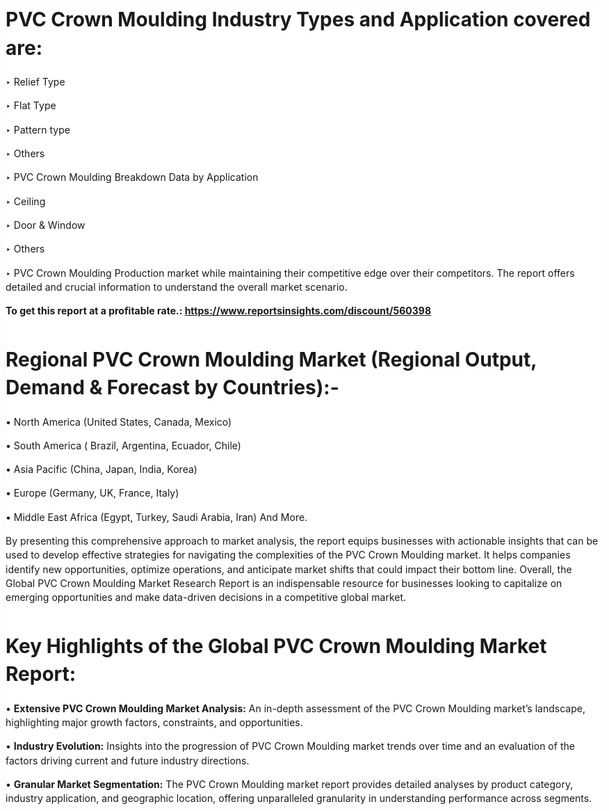 # <strong>PVC Crown Moulding Industry Types and Application covered are:</strong>

‣ Relief Type

   ‣ Flat Type

   ‣ Pattern type

   ‣ Others

‣ PVC Crown Moulding Breakdown Data by Application

   ‣ Ceiling

   ‣ Door & Window

   ‣ Others

   ‣ PVC Crown Moulding Production market while maintaining their competitive edge over their competitors. The report offers detailed and crucial information to understand the overall market scenario.

<strong>To get this report at a profitable rate.: <a href=https://www.reportsinsights.com/discount/560398>https://www.reportsinsights.com/discount/560398</a></strong></font>

# <strong>Regional PVC Crown Moulding Market (Regional Output, Demand &amp; Forecast by Countries):-</strong>

• North America (United States, Canada, Mexico)

• South America ( Brazil, Argentina, Ecuador, Chile)

• Asia Pacific (China, Japan, India, Korea)

• Europe (Germany, UK, France, Italy)

• Middle East Africa (Egypt, Turkey, Saudi Arabia, Iran) And More.

By presenting this comprehensive approach to market analysis, the report equips businesses with actionable insights that can be used to develop effective strategies for navigating the complexities of the PVC Crown Moulding market. It helps companies identify new opportunities, optimize operations, and anticipate market shifts that could impact their bottom line. Overall, the Global PVC Crown Moulding Market Research Report is an indispensable resource for businesses looking to capitalize on emerging opportunities and make data-driven decisions in a competitive global market.

# <strong>Key Highlights of the Global PVC Crown Moulding Market Report:</strong>

• <strong>Extensive PVC Crown Moulding Market Analysis:</strong> An in-depth assessment of the PVC Crown Moulding market’s landscape, highlighting major growth factors, constraints, and opportunities.

• <strong>Industry Evolution:</strong> Insights into the progression of PVC Crown Moulding market trends over time and an evaluation of the factors driving current and future industry directions.

• <strong>Granular Market Segmentation:</strong> The PVC Crown Moulding market report provides detailed analyses by product category, industry application, and geographic location, offering unparalleled granularity in understanding performance across segments.
